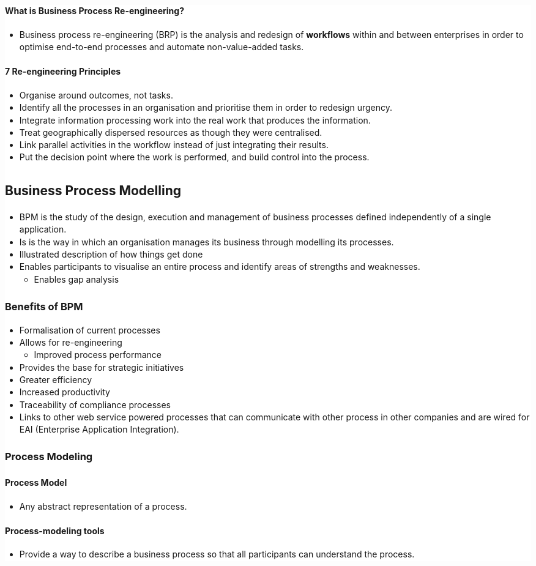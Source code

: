 #### What is Business Process Re-engineering?

- Business process re-engineering (BRP) is the analysis and redesign of
  **workflows** within and between enterprises in order to optimise end-to-end
  processes and automate non-value-added tasks.

#### 7 Re-engineering Principles

- Organise around outcomes, not tasks.
- Identify all the processes in an organisation and prioritise them in order to
  redesign urgency.
- Integrate information processing work into the real work that produces the
  information.
- Treat geographically dispersed resources as though they were centralised.
- Link parallel activities in the workflow instead of just integrating their
  results.
- Put the decision point where the work is performed, and build control into the
  process.

## Business Process Modelling

- BPM is the study of the design, execution and management of business processes
  defined independently of a single application.
- Is is the way in which an organisation manages its business through modelling
  its processes.
- Illustrated description of how things get done
- Enables participants to visualise an entire process and identify areas of
  strengths and weaknesses.
  - Enables gap analysis

### Benefits of BPM

- Formalisation of current processes
- Allows for re-engineering
  - Improved process performance
- Provides the base for strategic initiatives
- Greater efficiency
- Increased productivity
- Traceability of compliance processes
- Links to other web service powered processes that can communicate with other
  process in other companies and are wired for EAI (Enterprise Application
  Integration).

### Process Modeling

#### Process Model

- Any abstract representation of a process.

#### Process-modeling tools

- Provide a way to describe a business process so that all participants can
  understand the process.
